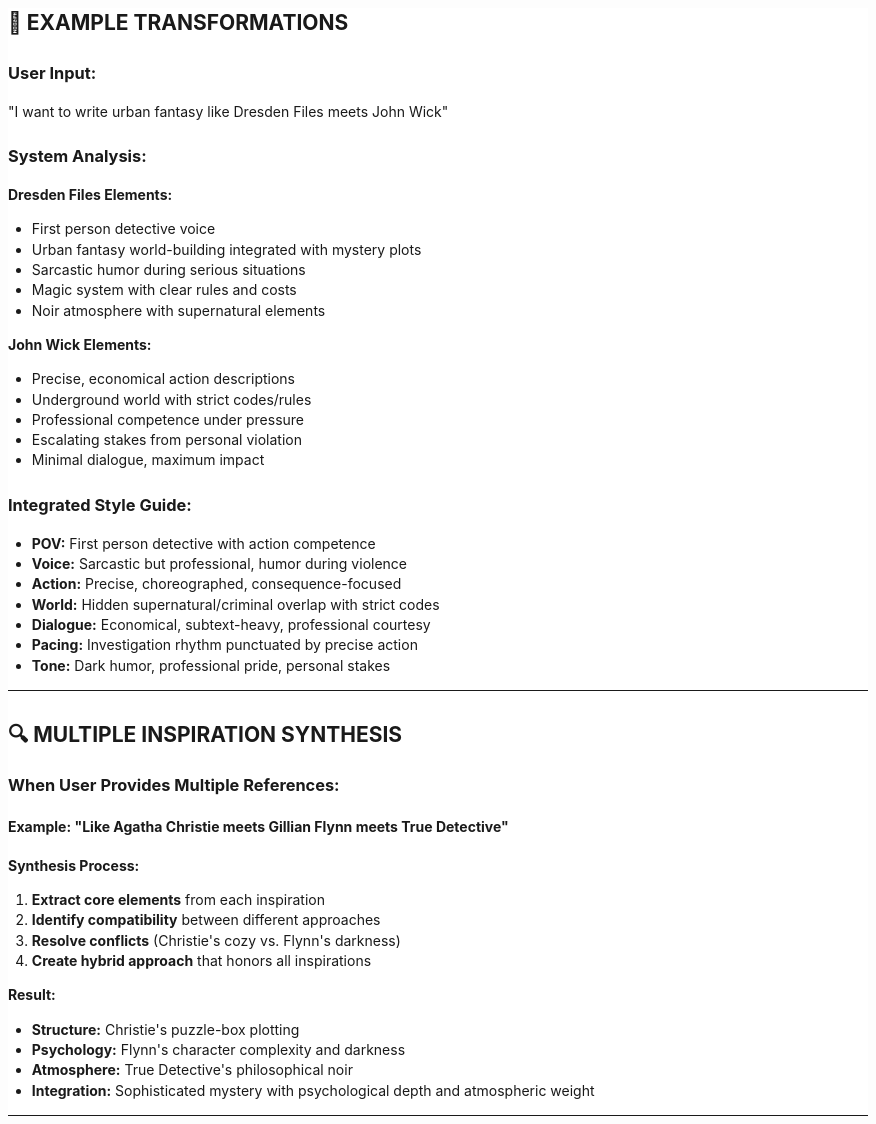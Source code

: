 
## 🎪 **EXAMPLE TRANSFORMATIONS**

### **User Input:**
"I want to write urban fantasy like Dresden Files meets John Wick"

### **System Analysis:**
**Dresden Files Elements:**
- First person detective voice
- Urban fantasy world-building integrated with mystery plots
- Sarcastic humor during serious situations
- Magic system with clear rules and costs
- Noir atmosphere with supernatural elements

**John Wick Elements:**
- Precise, economical action descriptions
- Underground world with strict codes/rules
- Professional competence under pressure
- Escalating stakes from personal violation
- Minimal dialogue, maximum impact

### **Integrated Style Guide:**
- **POV:** First person detective with action competence
- **Voice:** Sarcastic but professional, humor during violence
- **Action:** Precise, choreographed, consequence-focused
- **World:** Hidden supernatural/criminal overlap with strict codes
- **Dialogue:** Economical, subtext-heavy, professional courtesy
- **Pacing:** Investigation rhythm punctuated by precise action
- **Tone:** Dark humor, professional pride, personal stakes

---

## 🔍 **MULTIPLE INSPIRATION SYNTHESIS**

### **When User Provides Multiple References:**

#### **Example:** "Like Agatha Christie meets Gillian Flynn meets True Detective"
**Synthesis Process:**
1. **Extract core elements** from each inspiration
2. **Identify compatibility** between different approaches
3. **Resolve conflicts** (Christie's cozy vs. Flynn's darkness)
4. **Create hybrid approach** that honors all inspirations

**Result:**
- **Structure:** Christie's puzzle-box plotting
- **Psychology:** Flynn's character complexity and darkness
- **Atmosphere:** True Detective's philosophical noir
- **Integration:** Sophisticated mystery with psychological depth and atmospheric weight

---
